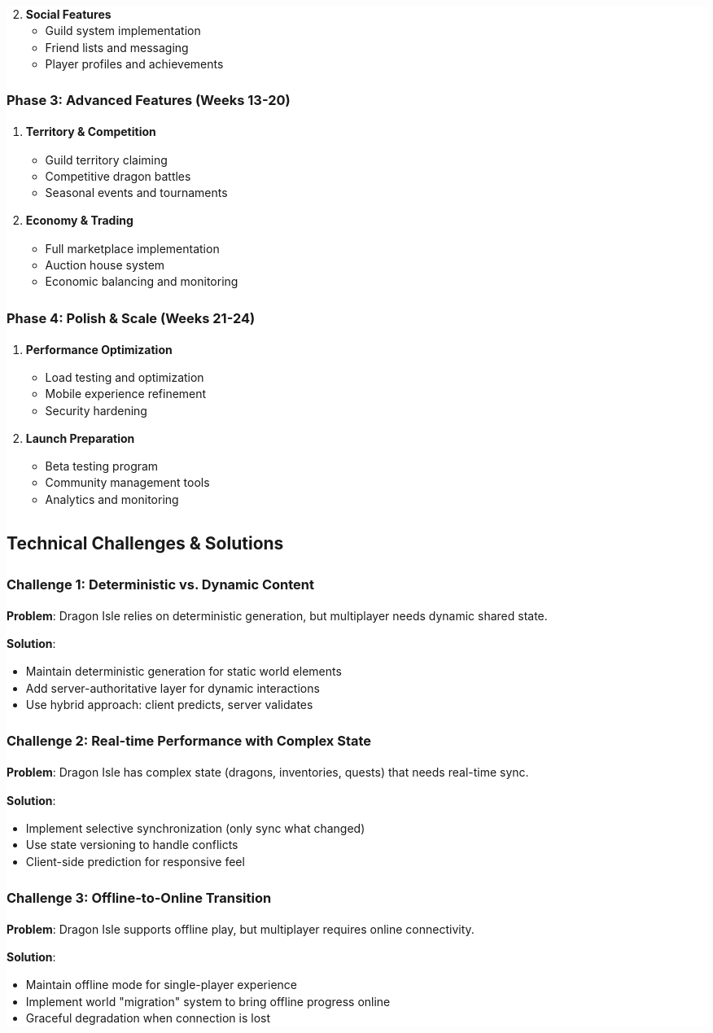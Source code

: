 2. **Social Features**
   - Guild system implementation
   - Friend lists and messaging
   - Player profiles and achievements

### Phase 3: Advanced Features (Weeks 13-20)
1. **Territory & Competition**
   - Guild territory claiming
   - Competitive dragon battles
   - Seasonal events and tournaments

2. **Economy & Trading**
   - Full marketplace implementation
   - Auction house system
   - Economic balancing and monitoring

### Phase 4: Polish & Scale (Weeks 21-24)
1. **Performance Optimization**
   - Load testing and optimization
   - Mobile experience refinement
   - Security hardening

2. **Launch Preparation**
   - Beta testing program
   - Community management tools
   - Analytics and monitoring

## Technical Challenges & Solutions

### Challenge 1: Deterministic vs. Dynamic Content
**Problem**: Dragon Isle relies on deterministic generation, but multiplayer needs dynamic shared state.

**Solution**: 
- Maintain deterministic generation for static world elements
- Add server-authoritative layer for dynamic interactions
- Use hybrid approach: client predicts, server validates

### Challenge 2: Real-time Performance with Complex State
**Problem**: Dragon Isle has complex state (dragons, inventories, quests) that needs real-time sync.

**Solution**:
- Implement selective synchronization (only sync what changed)
- Use state versioning to handle conflicts
- Client-side prediction for responsive feel

### Challenge 3: Offline-to-Online Transition
**Problem**: Dragon Isle supports offline play, but multiplayer requires online connectivity.

**Solution**:
- Maintain offline mode for single-player experience
- Implement world "migration" system to bring offline progress online
- Graceful degradation when connection is lost
